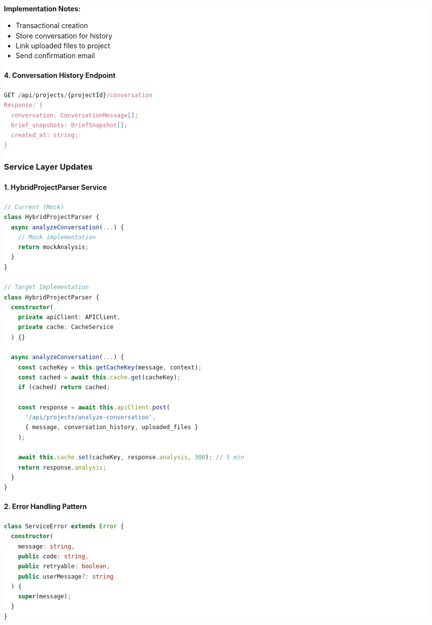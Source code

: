 **Implementation Notes:**
- Transactional creation
- Store conversation for history
- Link uploaded files to project
- Send confirmation email

#### 4. Conversation History Endpoint
```typescript
GET /api/projects/{projectId}/conversation
Response: {
  conversation: ConversationMessage[];
  brief_snapshots: BriefSnapshot[];
  created_at: string;
}
```

### Service Layer Updates

#### 1. HybridProjectParser Service
```typescript
// Current (Mock)
class HybridProjectParser {
  async analyzeConversation(...) {
    // Mock implementation
    return mockAnalysis;
  }
}

// Target Implementation
class HybridProjectParser {
  constructor(
    private apiClient: APIClient,
    private cache: CacheService
  ) {}

  async analyzeConversation(...) {
    const cacheKey = this.getCacheKey(message, context);
    const cached = await this.cache.get(cacheKey);
    if (cached) return cached;

    const response = await this.apiClient.post(
      '/api/projects/analyze-conversation',
      { message, conversation_history, uploaded_files }
    );

    await this.cache.set(cacheKey, response.analysis, 300); // 5 min
    return response.analysis;
  }
}
```

#### 2. Error Handling Pattern
```typescript
class ServiceError extends Error {
  constructor(
    message: string,
    public code: string,
    public retryable: boolean,
    public userMessage?: string
  ) {
    super(message);
  }
}

```
